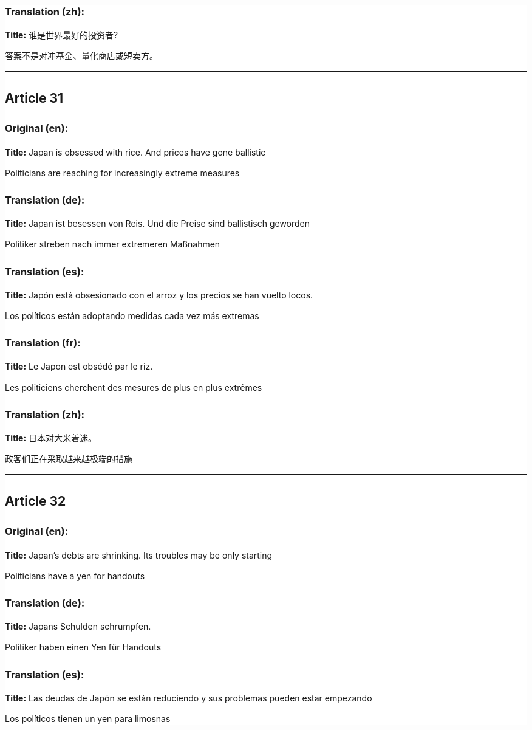 ### Translation (zh):
**Title:** 谁是世界最好的投资者?

答案不是对冲基金、量化商店或短卖方。

---

## Article 31
### Original (en):
**Title:** Japan is obsessed with rice. And prices have gone ballistic

Politicians are reaching for increasingly extreme measures

### Translation (de):
**Title:** Japan ist besessen von Reis. Und die Preise sind ballistisch geworden

Politiker streben nach immer extremeren Maßnahmen

### Translation (es):
**Title:** Japón está obsesionado con el arroz y los precios se han vuelto locos.

Los políticos están adoptando medidas cada vez más extremas

### Translation (fr):
**Title:** Le Japon est obsédé par le riz.

Les politiciens cherchent des mesures de plus en plus extrêmes

### Translation (zh):
**Title:** 日本对大米着迷。

政客们正在采取越来越极端的措施

---

## Article 32
### Original (en):
**Title:** Japan’s debts are shrinking. Its troubles may be only starting

Politicians have a yen for handouts

### Translation (de):
**Title:** Japans Schulden schrumpfen.

Politiker haben einen Yen für Handouts

### Translation (es):
**Title:** Las deudas de Japón se están reduciendo y sus problemas pueden estar empezando

Los políticos tienen un yen para limosnas
